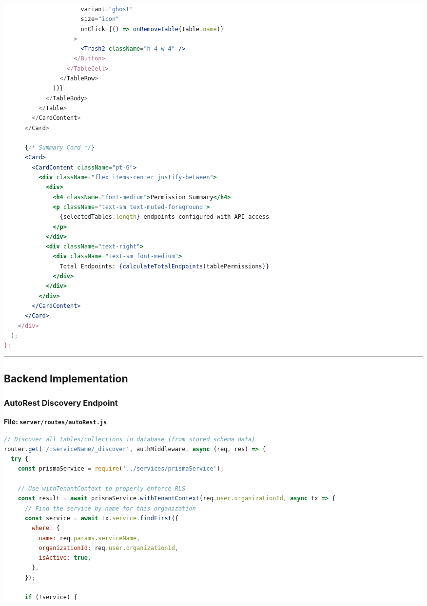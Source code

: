 ```jsx
                      variant="ghost"
                      size="icon"
                      onClick={() => onRemoveTable(table.name)}
                    >
                      <Trash2 className="h-4 w-4" />
                    </Button>
                  </TableCell>
                </TableRow>
              ))}
            </TableBody>
          </Table>
        </CardContent>
      </Card>

      {/* Summary Card */}
      <Card>
        <CardContent className="pt-6">
          <div className="flex items-center justify-between">
            <div>
              <h4 className="font-medium">Permission Summary</h4>
              <p className="text-sm text-muted-foreground">
                {selectedTables.length} endpoints configured with API access
              </p>
            </div>
            <div className="text-right">
              <div className="text-sm font-medium">
                Total Endpoints: {calculateTotalEndpoints(tablePermissions)}
              </div>
            </div>
          </div>
        </CardContent>
      </Card>
    </div>
  );
};
```

---

## Backend Implementation

### AutoRest Discovery Endpoint

**File: `server/routes/autoRest.js`**

```javascript
// Discover all tables/collections in database (from stored schema data)
router.get('/:serviceName/_discover', authMiddleware, async (req, res) => {
  try {
    const prismaService = require('../services/prismaService');

    // Use withTenantContext to properly enforce RLS
    const result = await prismaService.withTenantContext(req.user.organizationId, async tx => {
      // Find the service by name for this organization
      const service = await tx.service.findFirst({
        where: {
          name: req.params.serviceName,
          organizationId: req.user.organizationId,
          isActive: true,
        },
      });

      if (!service) {
```